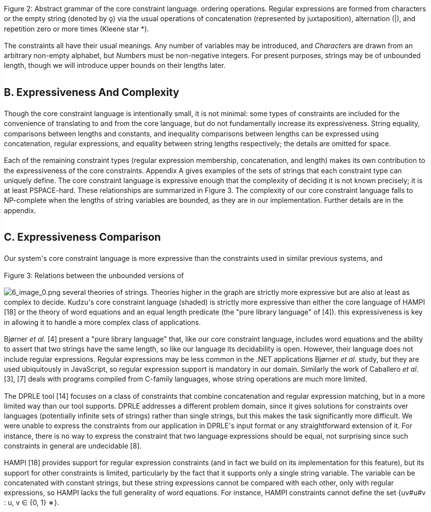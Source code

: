 Figure 2: Abstract grammar of the core constraint language.
ordering operations. Regular expressions are formed from characters or the empty string (denoted by ǫ) via the usual operations of concatenation (represented by juxtaposition),
alternation (|), and repetition zero or more times (Kleene star *).

The constraints all have their usual meanings. Any number of variables may be introduced, and *Character*s are drawn from an arbitrary non-empty alphabet, but *Number*s must be non-negative integers. For present purposes, strings may be of unbounded length, though we will introduce upper bounds on their lengths later.

## B. Expressiveness And Complexity

Though the core constraint language is intentionally small, it is not minimal: some types of constraints are included for the convenience of translating to and from the core language, but do not fundamentally increase its expressiveness. String equality, comparisons between lengths and constants, and inequality comparisons between lengths can be expressed using concatenation, regular expressions, and equality between string lengths respectively; the details are omitted for space.

Each of the remaining constraint types (regular expression membership, concatenation, and length) makes its own contribution to the expressiveness of the core constraints. Appendix A gives examples of the sets of strings that each constraint type can uniquely define. The core constraint language is expressive enough that the complexity of deciding it is not known precisely; it is at least PSPACE-hard. These relationships are summarized in Figure 3. The complexity of our core constraint language falls to NP-complete when the lengths of string variables are bounded, as they are in our implementation. Further details are in the appendix.

## C. Expressiveness Comparison

Our system's core constraint language is more expressive than the constraints used in similar previous systems, and

Figure 3: Relations between the unbounded versions of

![6_image_0.png](6_image_0.png) several theories of strings. Theories higher in the graph are strictly more expressive but are also at least as complex to decide. Kudzu's core constraint language (shaded) is strictly more expressive than either the core language of HAMPI [18] or the theory of word equations and an equal length predicate (the "pure library language" of [4]).
this expressiveness is key in allowing it to handle a more complex class of applications.

Bjørner *et al.* [4] present a "pure library language" that, like our core constraint language, includes word equations and the ability to assert that two strings have the same length, so like our language its decidability is open. However, their language does not include regular expressions. Regular expressions may be less common in the .NET applications Bjørner *et al.* study, but they are used ubiquitously in JavaScript, so regular expression support is mandatory in our domain. Similarly the work of Caballero *et al.* [3], [7] deals with programs compiled from C-family languages, whose string operations are much more limited.

The DPRLE tool [14] focuses on a class of constraints that combine concatenation and regular expression matching, but in a more limited way than our tool supports. DPRLE addresses a different problem domain, since it gives solutions for constraints over languages (potentially infinite sets of strings) rather than single strings, but this makes the task significantly more difficult. We were unable to express the constraints from our application in DPRLE's input format or any straightforward extension of it. For instance, there is no way to express the constraint that two language expressions should be equal, not surprising since such constraints in general are undecidable [8].

HAMPI [18] provides support for regular expression constraints (and in fact we build on its implementation for this feature), but its support for other constraints is limited, particularly by the fact that it supports only a single string variable. The variable can be concatenated with constant strings, but these string expressions cannot be compared with each other, only with regular expressions, so HAMPI lacks the full generality of word equations. For instance, HAMPI
constraints cannot define the set {uv\#u\#v : u, v ∈ {0, 1}
∗}.
